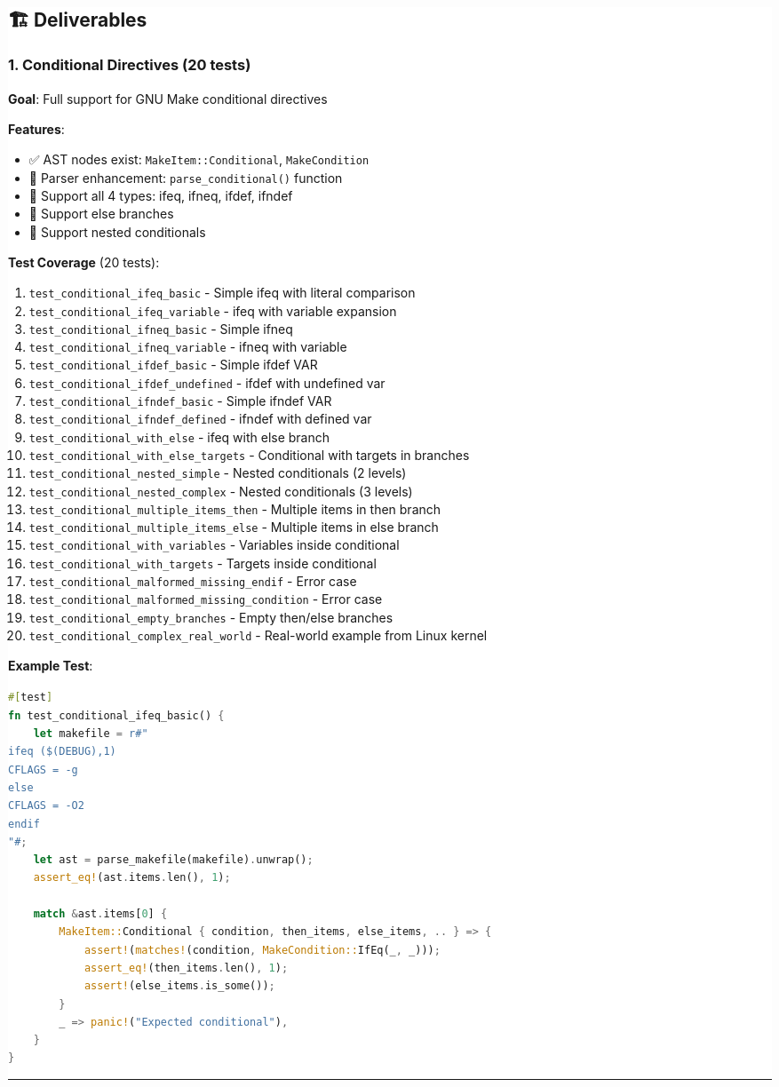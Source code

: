 ## 🏗️ Deliverables

### 1. Conditional Directives (20 tests)

**Goal**: Full support for GNU Make conditional directives

**Features**:
- ✅ AST nodes exist: `MakeItem::Conditional`, `MakeCondition`
- 🚧 Parser enhancement: `parse_conditional()` function
- 🚧 Support all 4 types: ifeq, ifneq, ifdef, ifndef
- 🚧 Support else branches
- 🚧 Support nested conditionals

**Test Coverage** (20 tests):
1. `test_conditional_ifeq_basic` - Simple ifeq with literal comparison
2. `test_conditional_ifeq_variable` - ifeq with variable expansion
3. `test_conditional_ifneq_basic` - Simple ifneq
4. `test_conditional_ifneq_variable` - ifneq with variable
5. `test_conditional_ifdef_basic` - Simple ifdef VAR
6. `test_conditional_ifdef_undefined` - ifdef with undefined var
7. `test_conditional_ifndef_basic` - Simple ifndef VAR
8. `test_conditional_ifndef_defined` - ifndef with defined var
9. `test_conditional_with_else` - ifeq with else branch
10. `test_conditional_with_else_targets` - Conditional with targets in branches
11. `test_conditional_nested_simple` - Nested conditionals (2 levels)
12. `test_conditional_nested_complex` - Nested conditionals (3 levels)
13. `test_conditional_multiple_items_then` - Multiple items in then branch
14. `test_conditional_multiple_items_else` - Multiple items in else branch
15. `test_conditional_with_variables` - Variables inside conditional
16. `test_conditional_with_targets` - Targets inside conditional
17. `test_conditional_malformed_missing_endif` - Error case
18. `test_conditional_malformed_missing_condition` - Error case
19. `test_conditional_empty_branches` - Empty then/else branches
20. `test_conditional_complex_real_world` - Real-world example from Linux kernel

**Example Test**:
```rust
#[test]
fn test_conditional_ifeq_basic() {
    let makefile = r#"
ifeq ($(DEBUG),1)
CFLAGS = -g
else
CFLAGS = -O2
endif
"#;
    let ast = parse_makefile(makefile).unwrap();
    assert_eq!(ast.items.len(), 1);

    match &ast.items[0] {
        MakeItem::Conditional { condition, then_items, else_items, .. } => {
            assert!(matches!(condition, MakeCondition::IfEq(_, _)));
            assert_eq!(then_items.len(), 1);
            assert!(else_items.is_some());
        }
        _ => panic!("Expected conditional"),
    }
}
```

---